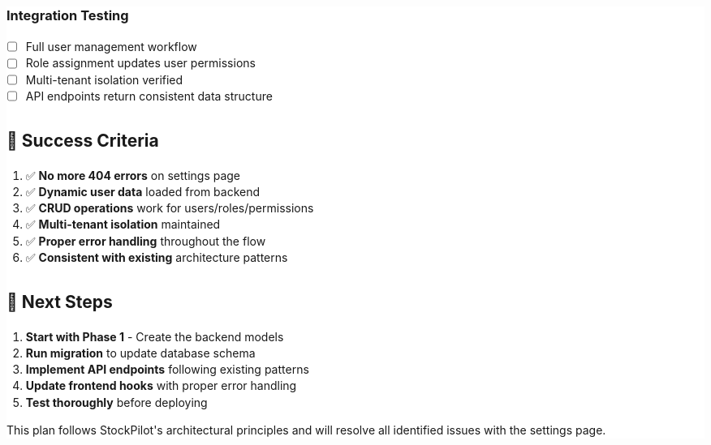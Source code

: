 ### Integration Testing
- [ ] Full user management workflow
- [ ] Role assignment updates user permissions
- [ ] Multi-tenant isolation verified
- [ ] API endpoints return consistent data structure

## 📝 **Success Criteria**

1. ✅ **No more 404 errors** on settings page
2. ✅ **Dynamic user data** loaded from backend
3. ✅ **CRUD operations** work for users/roles/permissions
4. ✅ **Multi-tenant isolation** maintained
5. ✅ **Proper error handling** throughout the flow
6. ✅ **Consistent with existing** architecture patterns

## 🎯 **Next Steps**

1. **Start with Phase 1** - Create the backend models
2. **Run migration** to update database schema  
3. **Implement API endpoints** following existing patterns
4. **Update frontend hooks** with proper error handling
5. **Test thoroughly** before deploying

This plan follows StockPilot's architectural principles and will resolve all identified issues with the settings page.
